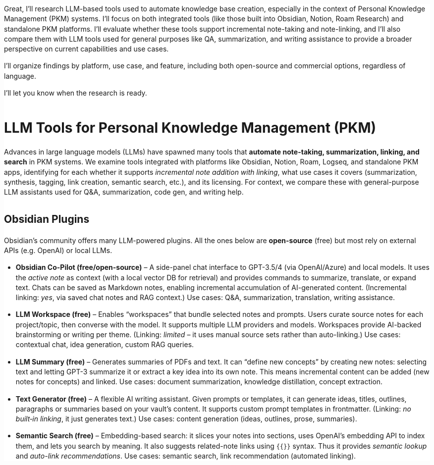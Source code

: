 Great, I’ll research LLM-based tools used to automate knowledge base creation, especially in the context of Personal Knowledge Management (PKM) systems. I’ll focus on both integrated tools (like those built into Obsidian, Notion, Roam Research) and standalone PKM platforms. I’ll evaluate whether these tools support incremental note-taking and note-linking, and I’ll also compare them with LLM tools used for general purposes like QA, summarization, and writing assistance to provide a broader perspective on current capabilities and use cases.

I’ll organize findings by platform, use case, and feature, including both open-source and commercial options, regardless of language.

I’ll let you know when the research is ready.


# LLM Tools for Personal Knowledge Management (PKM)

Advances in large language models (LLMs) have spawned many tools that **automate note-taking, summarization, linking, and search** in PKM systems.  We examine tools integrated with platforms like Obsidian, Notion, Roam, Logseq, and standalone PKM apps, identifying for each whether it supports *incremental note addition with linking*, what use cases it covers (summarization, synthesis, tagging, link creation, semantic search, etc.), and its licensing.  For context, we compare these with general-purpose LLM assistants used for Q\&A, summarization, code gen, and writing help.

## Obsidian Plugins

Obsidian’s community offers many LLM-powered plugins. All the ones below are **open-source** (free) but most rely on external APIs (e.g. OpenAI) or local LLMs.

* **Obsidian Co-Pilot (free/open-source)** – A side-panel chat interface to GPT-3.5/4 (via OpenAI/Azure) and local models.  It uses the *active note* as context (with a local vector DB for retrieval) and provides commands to summarize, translate, or expand text.  Chats can be saved as Markdown notes, enabling incremental accumulation of AI-generated content. (Incremental linking: *yes*, via saved chat notes and RAG context.) Use cases: Q\&A, summarization, translation, writing assistance.

* **LLM Workspace (free)** – Enables “workspaces” that bundle selected notes and prompts.  Users curate source notes for each project/topic, then converse with the model. It supports multiple LLM providers and models. Workspaces provide AI-backed brainstorming or writing per theme. (Linking: *limited* – it uses manual source sets rather than auto-linking.) Use cases: contextual chat, idea generation, custom RAG queries.

* **LLM Summary (free)** – Generates summaries of PDFs and text.  It can “define new concepts” by creating new notes: selecting text and letting GPT-3 summarize it or extract a key idea into its own note.  This means incremental content can be added (new notes for concepts) and linked.  Use cases: document summarization, knowledge distillation, concept extraction.

* **Text Generator (free)** – A flexible AI writing assistant.  Given prompts or templates, it can generate ideas, titles, outlines, paragraphs or summaries based on your vault’s content.  It supports custom prompt templates in frontmatter. (Linking: *no built‑in linking*, it just generates text.) Use cases: content generation (ideas, outlines, prose, summaries).

* **Semantic Search (free)** – Embedding-based search: it slices your notes into sections, uses OpenAI’s embedding API to index them, and lets you search by meaning.  It also suggests related-note links using `{{}}` syntax. Thus it provides *semantic lookup* and *auto-link recommendations*. Use cases: semantic search, link recommendation (automated linking).
